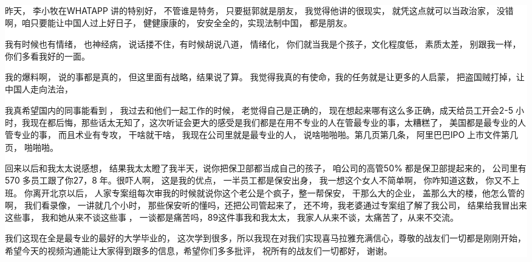 


昨天， 李小牧在WHATAPP 讲的特别好， 不管谁是特务， 只要挺郭就是朋友， 我觉得他讲的很现实， 就凭这点就可以当政治家， 没错啊，咱只要能让中国人过上好日子， 健健康康的， 安安全全的，实现法制中国， 都是朋友。


我有时候也有情绪， 也神经病， 说话搂不住，有时候胡说八道， 情绪化， 你们就当我是个孩子，文化程度低， 素质太差， 别跟我一样， 你们多看我好的一面。


我的爆料啊， 说的事都是真的， 但这里面有战略，结果说了算。 我觉得我真的有使命，我的任务就是让更多的人启蒙， 把盗国贼打掉，让中国人走向法治，


我真希望国内的同事能看到 ， 我过去和他们一起工作的时候， 老觉得自己是正确的， 现在想起来哪有这么多正确，成天给员工开会2-5 小时，我现在都后悔，那些话太无知了，这次听证会更大的感受是我们都是在用不专业的人在管最专业的事，太糟糕了， 美国都是最专业的人管专业的事， 而且术业有专攻， 干啥就干啥， 我现在公司里就是最专业的人， 说啥啪啪啪。第几页第几条， 阿里巴巴IPO 上市文件第几页， 啪啪啪。


回来以后和我太太说感想， 结果我太太瞪了我半天，说你把保卫部都当成自己的孩子， 咱公司的高管50% 都是保卫部提起来的， 公司里有570 多员工跟了你27，8 年。很吓人啊， 这是我的优点， 一半员工都是保安出身， 我一想这个女人不简单啊， 你咋知道这数， 你又不上班。 你离开北京以后， 人家专案组每次审我的时候就说你这个老公是个疯子，整一帮保安， 干那么大的企业， 盖那么大的楼，他怎么管的啊， 我们看录像， 一讲就几个小时， 那些保安听的懂吗，还把公司管起来了， 还不垮，我老婆通过专案组了解了我公司， 结果给我冒出来这些事， 我和她从来不谈这些事 ， 一谈都是痛苦吗，89这件事我和我太太， 我家人从来不谈，太痛苦了，从来不交流。


我们这现在全是最专业的最好的大学毕业的， 这次学到很多，所以我现在对我们实现喜马拉雅充满信心，尊敬的战友们一切都是刚刚开始， 希望今天的视频沟通能让大家得到跟多的信息，希望你们多多批评， 祝所有的战友们一切都好， 谢谢。
